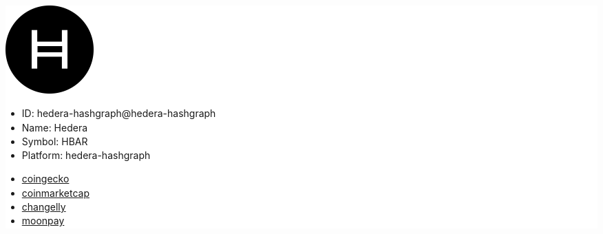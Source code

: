 <td><img src="logo/hedera-hashgraph.svg" width="128px" height="128px"/></td>
<td><ul>
<li>ID: hedera-hashgraph@hedera-hashgraph</li>
<li>Name: Hedera</li>
<li>Symbol: HBAR</li>
<li>Platform: hedera-hashgraph</li>
</td></ul>
<td><ul>
<li><a href="https://www.coingecko.com/en/coins/hedera-hashgraph">coingecko</a></li>
<li><a href="https://coinmarketcap.com/currencies/hedera-hashgraph/">coinmarketcap</a></li>
<li><a href="https://changelly.com/exchange/hbar">changelly</a></li>
<li><a href="https://buy.moonpay.io/?defaultCurrencyCode=hbar">moonpay</a></li>
</td></ul>
</tr>
<tr>